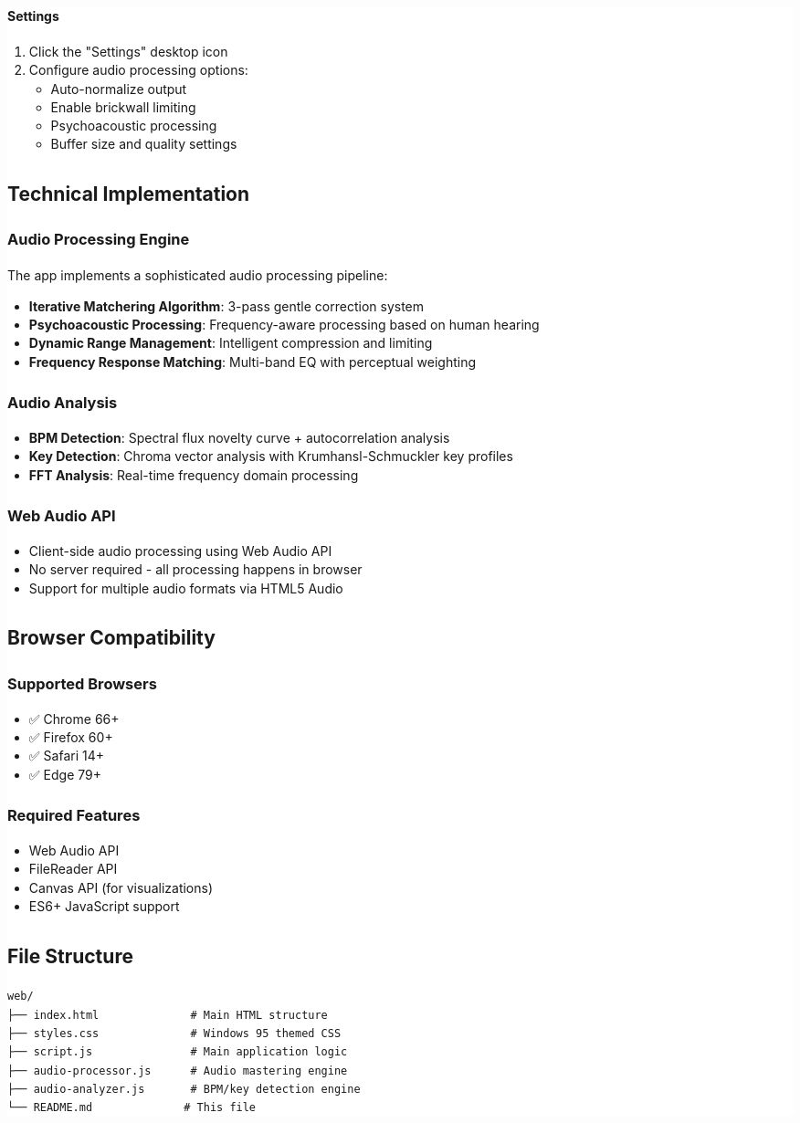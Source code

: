 #### Settings
1. Click the "Settings" desktop icon  
2. Configure audio processing options:
   - Auto-normalize output
   - Enable brickwall limiting
   - Psychoacoustic processing
   - Buffer size and quality settings

## Technical Implementation

### Audio Processing Engine
The app implements a sophisticated audio processing pipeline:

- **Iterative Matchering Algorithm**: 3-pass gentle correction system
- **Psychoacoustic Processing**: Frequency-aware processing based on human hearing
- **Dynamic Range Management**: Intelligent compression and limiting
- **Frequency Response Matching**: Multi-band EQ with perceptual weighting

### Audio Analysis
- **BPM Detection**: Spectral flux novelty curve + autocorrelation analysis
- **Key Detection**: Chroma vector analysis with Krumhansl-Schmuckler key profiles  
- **FFT Analysis**: Real-time frequency domain processing

### Web Audio API
- Client-side audio processing using Web Audio API
- No server required - all processing happens in browser
- Support for multiple audio formats via HTML5 Audio

## Browser Compatibility

### Supported Browsers
- ✅ Chrome 66+
- ✅ Firefox 60+  
- ✅ Safari 14+
- ✅ Edge 79+

### Required Features
- Web Audio API
- FileReader API
- Canvas API (for visualizations)
- ES6+ JavaScript support

## File Structure

```
web/
├── index.html              # Main HTML structure
├── styles.css              # Windows 95 themed CSS
├── script.js               # Main application logic
├── audio-processor.js      # Audio mastering engine
├── audio-analyzer.js       # BPM/key detection engine
└── README.md              # This file
```
